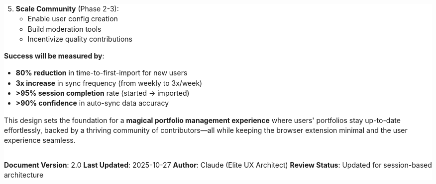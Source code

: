 5. **Scale Community** (Phase 2-3):
   - Enable user config creation
   - Build moderation tools
   - Incentivize quality contributions

**Success will be measured by**:
- **80% reduction** in time-to-first-import for new users
- **3x increase** in sync frequency (from weekly to 3x/week)
- **>95% session completion** rate (started → imported)
- **>90% confidence** in auto-sync data accuracy

This design sets the foundation for a **magical portfolio management experience** where users' portfolios stay up-to-date effortlessly, backed by a thriving community of contributors—all while keeping the browser extension minimal and the user experience seamless.

---

**Document Version**: 2.0
**Last Updated**: 2025-10-27
**Author**: Claude (Elite UX Architect)
**Review Status**: Updated for session-based architecture